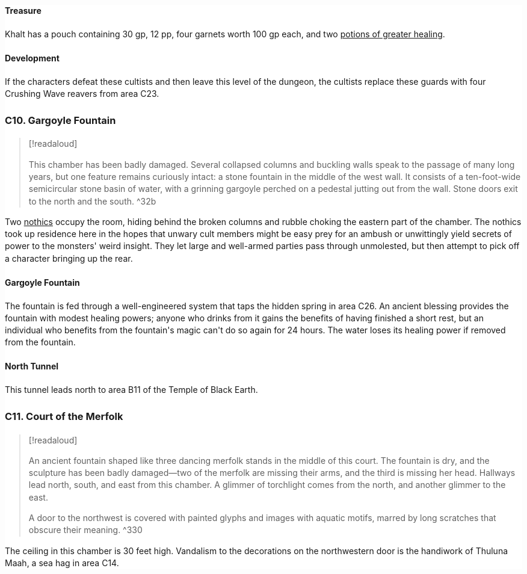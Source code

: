 #### Treasure

Khalt has a pouch containing 30 gp, 12 pp, four garnets worth 100 gp each, and two [potions of greater healing](/3-Mechanics/CLI/items/potion-of-greater-healing.md).

#### Development

If the characters defeat these cultists and then leave this level of the dungeon, the cultists replace these guards with four Crushing Wave reavers from area C23.

### C10. Gargoyle Fountain

> [!readaloud] 
> 
> This chamber has been badly damaged. Several collapsed columns and buckling walls speak to the passage of many long years, but one feature remains curiously intact: a stone fountain in the middle of the west wall. It consists of a ten-foot-wide semicircular stone basin of water, with a grinning gargoyle perched on a pedestal jutting out from the wall. Stone doors exit to the north and the south.
^32b

Two [nothics](/3-Mechanics/CLI/bestiary/aberration/nothic.md) occupy the room, hiding behind the broken columns and rubble choking the eastern part of the chamber. The nothics took up residence here in the hopes that unwary cult members might be easy prey for an ambush or unwittingly yield secrets of power to the monsters' weird insight. They let large and well-armed parties pass through unmolested, but then attempt to pick off a character bringing up the rear.

#### Gargoyle Fountain

The fountain is fed through a well-engineered system that taps the hidden spring in area C26. An ancient blessing provides the fountain with modest healing powers; anyone who drinks from it gains the benefits of having finished a short rest, but an individual who benefits from the fountain's magic can't do so again for 24 hours. The water loses its healing power if removed from the fountain.

#### North Tunnel

This tunnel leads north to area B11 of the Temple of Black Earth.

### C11. Court of the Merfolk

> [!readaloud] 
> 
> An ancient fountain shaped like three dancing merfolk stands in the middle of this court. The fountain is dry, and the sculpture has been badly damaged—two of the merfolk are missing their arms, and the third is missing her head. Hallways lead north, south, and east from this chamber. A glimmer of torchlight comes from the north, and another glimmer to the east.
> 
> A door to the northwest is covered with painted glyphs and images with aquatic motifs, marred by long scratches that obscure their meaning.
^330

The ceiling in this chamber is 30 feet high. Vandalism to the decorations on the northwestern door is the handiwork of Thuluna Maah, a sea hag in area C14.
